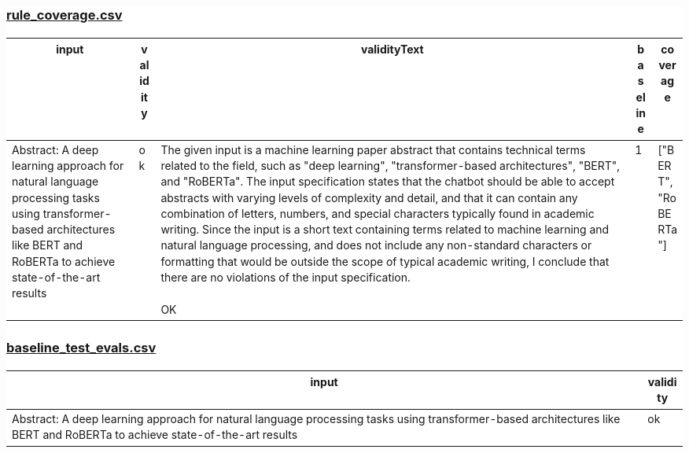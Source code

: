 
### [rule_coverage.csv](./rule_coverage.csv)

|input|validity|validityText|baseline|coverage|
|-|-|-|-|-|
|Abstract: A deep learning approach for natural language processing tasks using transformer\-based architectures like BERT and RoBERTa to achieve state\-of\-the\-art results|ok|The given input is a machine learning paper abstract that contains technical terms related to the field, such as "deep learning", "transformer\-based architectures", "BERT", and "RoBERTa"\. The input specification states that the chatbot should be able to accept abstracts with varying levels of complexity and detail, and that it can contain any combination of letters, numbers, and special characters typically found in academic writing\. Since the input is a short text containing terms related to machine learning and natural language processing, and does not include any non\-standard characters or formatting that would be outside the scope of typical academic writing, I conclude that there are no violations of the input specification\.<br><br>OK|1|\["BERT", "RoBERTa"\]|

### [baseline_test_evals.csv](./baseline_test_evals.csv)

|input|validity|
|-|-|
|Abstract: A deep learning approach for natural language processing tasks using transformer\-based architectures like BERT and RoBERTa to achieve state\-of\-the\-art results|ok|